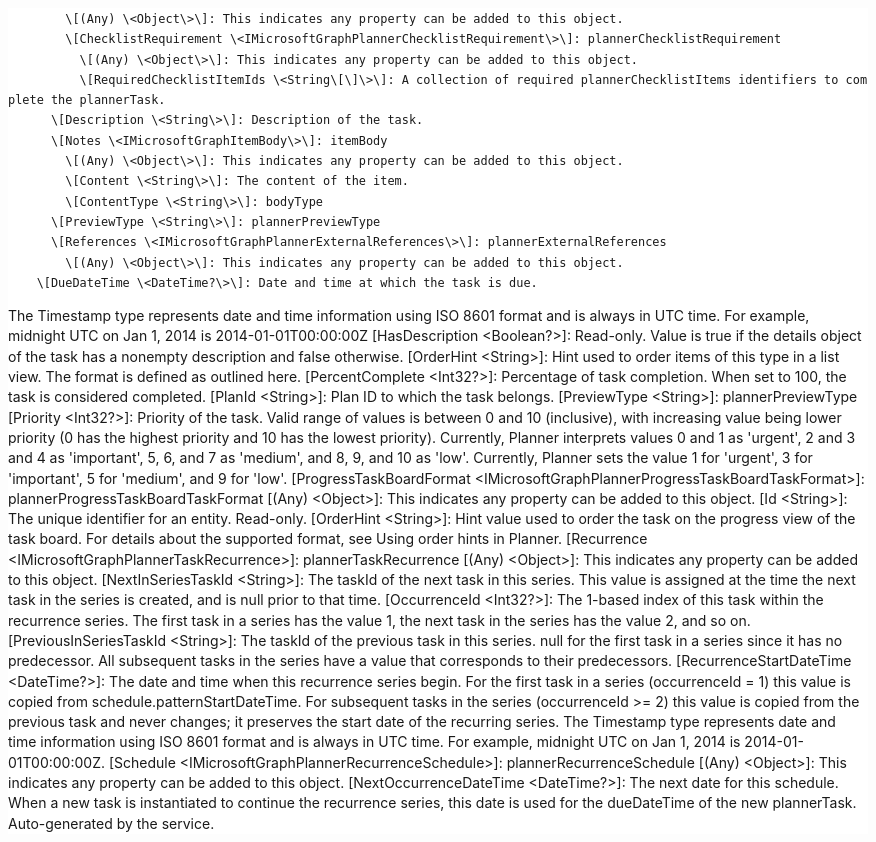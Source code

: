             \[(Any) \<Object\>\]: This indicates any property can be added to this object.
            \[ChecklistRequirement \<IMicrosoftGraphPlannerChecklistRequirement\>\]: plannerChecklistRequirement
              \[(Any) \<Object\>\]: This indicates any property can be added to this object.
              \[RequiredChecklistItemIds \<String\[\]\>\]: A collection of required plannerChecklistItems identifiers to complete the plannerTask.
          \[Description \<String\>\]: Description of the task.
          \[Notes \<IMicrosoftGraphItemBody\>\]: itemBody
            \[(Any) \<Object\>\]: This indicates any property can be added to this object.
            \[Content \<String\>\]: The content of the item.
            \[ContentType \<String\>\]: bodyType
          \[PreviewType \<String\>\]: plannerPreviewType
          \[References \<IMicrosoftGraphPlannerExternalReferences\>\]: plannerExternalReferences
            \[(Any) \<Object\>\]: This indicates any property can be added to this object.
        \[DueDateTime \<DateTime?\>\]: Date and time at which the task is due.
The Timestamp type represents date and time information using ISO 8601 format and is always in UTC time.
For example, midnight UTC on Jan 1, 2014 is 2014-01-01T00:00:00Z
        \[HasDescription \<Boolean?\>\]: Read-only.
Value is true if the details object of the task has a nonempty description and false otherwise.
        \[OrderHint \<String\>\]: Hint used to order items of this type in a list view.
The format is defined as outlined here.
        \[PercentComplete \<Int32?\>\]: Percentage of task completion.
When set to 100, the task is considered completed.
        \[PlanId \<String\>\]: Plan ID to which the task belongs.
        \[PreviewType \<String\>\]: plannerPreviewType
        \[Priority \<Int32?\>\]: Priority of the task.
Valid range of values is between 0 and 10 (inclusive), with increasing value being lower priority (0 has the highest priority and 10 has the lowest priority). 
Currently, Planner interprets values 0 and 1 as 'urgent', 2 and 3 and 4 as 'important', 5, 6, and 7 as 'medium', and 8, 9, and 10 as 'low'. 
Currently, Planner sets the value 1 for 'urgent', 3 for 'important', 5 for 'medium', and 9 for 'low'.
        \[ProgressTaskBoardFormat \<IMicrosoftGraphPlannerProgressTaskBoardTaskFormat\>\]: plannerProgressTaskBoardTaskFormat
          \[(Any) \<Object\>\]: This indicates any property can be added to this object.
          \[Id \<String\>\]: The unique identifier for an entity.
Read-only.
          \[OrderHint \<String\>\]: Hint value used to order the task on the progress view of the task board.
For details about the supported format, see Using order hints in Planner.
        \[Recurrence \<IMicrosoftGraphPlannerTaskRecurrence\>\]: plannerTaskRecurrence
          \[(Any) \<Object\>\]: This indicates any property can be added to this object.
          \[NextInSeriesTaskId \<String\>\]: The taskId of the next task in this series.
This value is assigned at the time the next task in the series is created, and is null prior to that time.
          \[OccurrenceId \<Int32?\>\]: The 1-based index of this task within the recurrence series.
The first task in a series has the value 1, the next task in the series has the value 2, and so on.
          \[PreviousInSeriesTaskId \<String\>\]: The taskId of the previous task in this series.
null for the first task in a series since it has no predecessor.
All subsequent tasks in the series have a value that corresponds to their predecessors.
          \[RecurrenceStartDateTime \<DateTime?\>\]: The date and time when this recurrence series begin.
For the first task in a series (occurrenceId = 1) this value is copied from schedule.patternStartDateTime.
For subsequent tasks in the series (occurrenceId \>= 2) this value is copied from the previous task and never changes; it preserves the start date of the recurring series.
The Timestamp type represents date and time information using ISO 8601 format and is always in UTC time.
For example, midnight UTC on Jan 1, 2014 is 2014-01-01T00:00:00Z.
          \[Schedule \<IMicrosoftGraphPlannerRecurrenceSchedule\>\]: plannerRecurrenceSchedule
            \[(Any) \<Object\>\]: This indicates any property can be added to this object.
            \[NextOccurrenceDateTime \<DateTime?\>\]: The next date for this schedule.
When a new task is instantiated to continue the recurrence series, this date is used for the dueDateTime of the new plannerTask.
Auto-generated by the service.